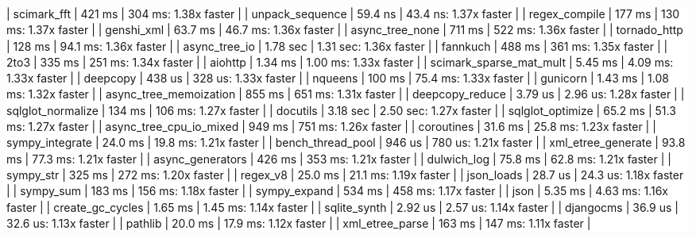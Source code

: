 | scimark_fft             | 421 ms                                                 | 304 ms: 1.38x faster                                                   |
| unpack_sequence         | 59.4 ns                                                | 43.4 ns: 1.37x faster                                                  |
| regex_compile           | 177 ms                                                 | 130 ms: 1.37x faster                                                   |
| genshi_xml              | 63.7 ms                                                | 46.7 ms: 1.36x faster                                                  |
| async_tree_none         | 711 ms                                                 | 522 ms: 1.36x faster                                                   |
| tornado_http            | 128 ms                                                 | 94.1 ms: 1.36x faster                                                  |
| async_tree_io           | 1.78 sec                                               | 1.31 sec: 1.36x faster                                                 |
| fannkuch                | 488 ms                                                 | 361 ms: 1.35x faster                                                   |
| 2to3                    | 335 ms                                                 | 251 ms: 1.34x faster                                                   |
| aiohttp                 | 1.34 ms                                                | 1.00 ms: 1.33x faster                                                  |
| scimark_sparse_mat_mult | 5.45 ms                                                | 4.09 ms: 1.33x faster                                                  |
| deepcopy                | 438 us                                                 | 328 us: 1.33x faster                                                   |
| nqueens                 | 100 ms                                                 | 75.4 ms: 1.33x faster                                                  |
| gunicorn                | 1.43 ms                                                | 1.08 ms: 1.32x faster                                                  |
| async_tree_memoization  | 855 ms                                                 | 651 ms: 1.31x faster                                                   |
| deepcopy_reduce         | 3.79 us                                                | 2.96 us: 1.28x faster                                                  |
| sqlglot_normalize       | 134 ms                                                 | 106 ms: 1.27x faster                                                   |
| docutils                | 3.18 sec                                               | 2.50 sec: 1.27x faster                                                 |
| sqlglot_optimize        | 65.2 ms                                                | 51.3 ms: 1.27x faster                                                  |
| async_tree_cpu_io_mixed | 949 ms                                                 | 751 ms: 1.26x faster                                                   |
| coroutines              | 31.6 ms                                                | 25.8 ms: 1.23x faster                                                  |
| sympy_integrate         | 24.0 ms                                                | 19.8 ms: 1.21x faster                                                  |
| bench_thread_pool       | 946 us                                                 | 780 us: 1.21x faster                                                   |
| xml_etree_generate      | 93.8 ms                                                | 77.3 ms: 1.21x faster                                                  |
| async_generators        | 426 ms                                                 | 353 ms: 1.21x faster                                                   |
| dulwich_log             | 75.8 ms                                                | 62.8 ms: 1.21x faster                                                  |
| sympy_str               | 325 ms                                                 | 272 ms: 1.20x faster                                                   |
| regex_v8                | 25.0 ms                                                | 21.1 ms: 1.19x faster                                                  |
| json_loads              | 28.7 us                                                | 24.3 us: 1.18x faster                                                  |
| sympy_sum               | 183 ms                                                 | 156 ms: 1.18x faster                                                   |
| sympy_expand            | 534 ms                                                 | 458 ms: 1.17x faster                                                   |
| json                    | 5.35 ms                                                | 4.63 ms: 1.16x faster                                                  |
| create_gc_cycles        | 1.65 ms                                                | 1.45 ms: 1.14x faster                                                  |
| sqlite_synth            | 2.92 us                                                | 2.57 us: 1.14x faster                                                  |
| djangocms               | 36.9 us                                                | 32.6 us: 1.13x faster                                                  |
| pathlib                 | 20.0 ms                                                | 17.9 ms: 1.12x faster                                                  |
| xml_etree_parse         | 163 ms                                                 | 147 ms: 1.11x faster                                                   |